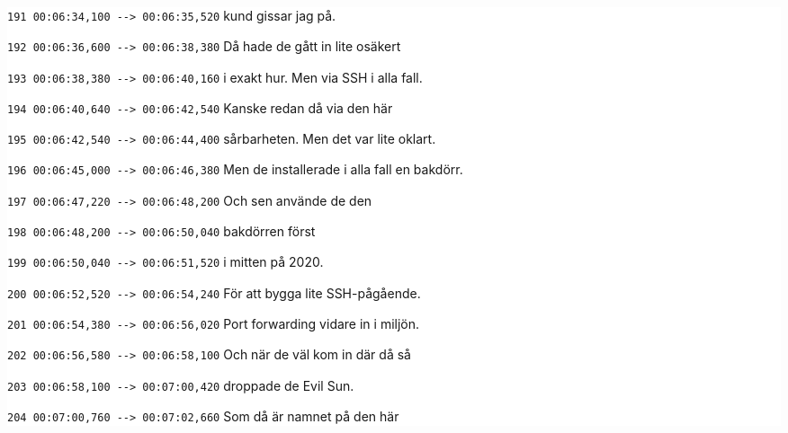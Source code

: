 

`191 00:06:34,100 --> 00:06:35,520`
kund gissar jag på.



`192 00:06:36,600 --> 00:06:38,380`
Då hade de gått in lite osäkert



`193 00:06:38,380 --> 00:06:40,160`
i exakt hur. Men via SSH i alla fall.



`194 00:06:40,640 --> 00:06:42,540`
Kanske redan då via den här



`195 00:06:42,540 --> 00:06:44,400`
sårbarheten. Men det var lite oklart.



`196 00:06:45,000 --> 00:06:46,380`
Men de installerade i alla fall en bakdörr.



`197 00:06:47,220 --> 00:06:48,200`
Och sen använde de den



`198 00:06:48,200 --> 00:06:50,040`
bakdörren först



`199 00:06:50,040 --> 00:06:51,520`
i mitten på 2020.



`200 00:06:52,520 --> 00:06:54,240`
För att bygga lite SSH-pågående.



`201 00:06:54,380 --> 00:06:56,020`
Port forwarding vidare in i miljön.



`202 00:06:56,580 --> 00:06:58,100`
Och när de väl kom in där då så



`203 00:06:58,100 --> 00:07:00,420`
droppade de Evil Sun.



`204 00:07:00,760 --> 00:07:02,660`
Som då är namnet på den här
